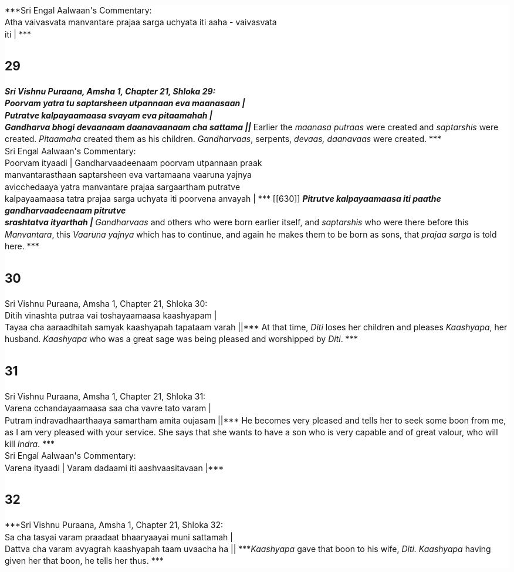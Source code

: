 

***Sri Engal Aalwaan's Commentary:   
Atha vaivasvata manvantare prajaa sarga uchyata iti aaha - vaivasvata   
iti | ***





## 29
***Sri Vishnu Puraana, Amsha 1, Chapter 21, Shloka 29:    
Poorvam yatra tu saptarsheen utpannaan eva maanasaan |   
Putratve kalpayaamaasa svayam eva pitaamahah |   
Gandharva bhogi devaanaam daanavaanaam cha sattama ||*** Earlier the *maanasa putraas* were created and *saptarshis* were created. *Pitaamaha* created them as his children. *Gandharvaas*, serpents, *devaas, daanavaas* were created. ***   
Sri Engal Aalwaan's Commentary:   
Poorvam ityaadi | Gandharvaadeenaam poorvam utpannaan praak   
manvantarasthaan saptarsheen eva vartamaana vaaruna yajnya   
avicchedaaya yatra manvantare prajaa sargaartham putratve   
kalpayaamaasa tatra prajaa sarga uchyata iti poorvena anvayah | *** [[630]] ***Pitrutve kalpayaamaasa iti paathe gandharvaadeenaam pitrutve   
srashtatva ityarthah |*** *Gandharvaas* and others who were born earlier itself, and *saptarshis* who were there before this *Manvantara*, this *Vaaruna yajnya* which has to continue, and again he makes them to be born as sons, that *prajaa sarga* is told here. ***   


## 30
Sri Vishnu Puraana, Amsha 1, Chapter 21, Shloka 30:    
Ditih vinashta putraa vai toshayaamaasa kaashyapam |   
Tayaa cha aaraadhitah samyak kaashyapah tapataam varah ||*** At that time, *Diti* loses her children and pleases *Kaashyapa*, her husband. *Kaashyapa* who was a great sage was being pleased and worshipped by *Diti*. ***   


## 31
Sri Vishnu Puraana, Amsha 1, Chapter 21, Shloka 31:    
Varena cchandayaamaasa saa cha vavre tato varam |   
Putram indravadhaarthaaya samartham amita oujasam ||*** He becomes very pleased and tells her to seek some boon from me, as I am very pleased with your service. She says that she wants to have a son who is very capable and of great valour, who will kill *Indra*. ***   
Sri Engal Aalwaan's Commentary:   
Varena ityaadi | Varam dadaami iti aashvaasitavaan |*** 





## 32
***Sri Vishnu Puraana, Amsha 1, Chapter 21, Shloka 32:    
Sa cha tasyai varam praadaat bhaaryaayai muni sattamah |   
Dattva cha varam avyagrah kaashyapah taam uvaacha ha || ****Kaashyapa* gave that boon to his wife, *Diti. Kaashyapa* having given her that boon, he tells her thus. ***   
